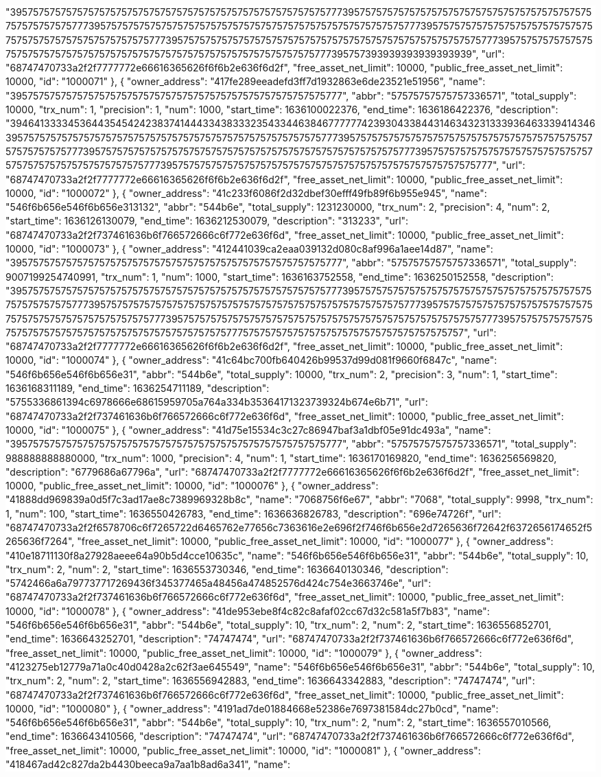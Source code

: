 "3957575757575757575757575757575757575757575757575757575757773957575757575757575757575757575757575757575757575757575757773957575757575757575757575757575757575757575757575757575757773957575757575757575757575757575757575757575757575757575757773957575757575757575757575757575757575757575757575757575757773957575757575757575757575757575757575757575757575757575757575757575757575777395757393939393939393939", "url": "68747470733a2f2f7777772e66616365626f6f6b2e636f6d2f", "free\_asset\_net\_limit": 10000, "public\_free\_asset\_net\_limit": 10000, "id": "1000071" }, { "owner\_address": "417fe289eeadefd3ff7d1932863e6de23521e51956", "name": "395757575757575757575757575757575757575757575757575757575777", "abbr": "57575757575757336571", "total\_supply": 10000, "trx\_num": 1, "precision": 1, "num": 1000, "start\_time": 1636100022376, "end\_time": 1636186422376, "description": "3946413333453644354542423837414443343833323543344638467777774239304338443146343231333936463339414346395757575757575757575757575757575757575757575757575757575777395757575757575757575757575757575757575757575757575757575777395757575757575757575757575757575757575757575757575757575777395757575757575757575757575757575757575757575757575757575777395757575757575757575757575757575757575757575757575757575777", "url": "68747470733a2f2f7777772e66616365626f6f6b2e636f6d2f", "free\_asset\_net\_limit": 10000, "public\_free\_asset\_net\_limit": 10000, "id": "1000072" }, { "owner\_address": "41c233f6086f2d32dbef30efff49fb89f6b955e945", "name": "546f6b656e546f6b656e313132", "abbr": "544b6e", "total\_supply": 1231230000, "trx\_num": 2, "precision": 4, "num": 2, "start\_time": 1636126130079, "end\_time": 1636212530079, "description": "313233", "url": "68747470733a2f2f737461636b6f766572666c6f772e636f6d", "free\_asset\_net\_limit": 10000, "public\_free\_asset\_net\_limit": 10000, "id": "1000073" }, { "owner\_address": "412441039ca2eaa039132d080c8af996a1aee14d87", "name": "395757575757575757575757575757575757575757575757575757575777", "abbr": "57575757575757336571", "total\_supply": 9007199254740991, "trx\_num": 1, "num": 1000, "start\_time": 1636163752558, "end\_time": 1636250152558, "description": "3957575757575757575757575757575757575757575757575757575757773957575757575757575757575757575757575757575757575757575757773957575757575757575757575757575757575757575757575757575757773957575757575757575757575757575757575757575757575757575757773957575757575757575757575757575757575757575757575757575757773957575757575757575757575757575757575757575757575757575757775757575757575757575757575757575757575757", "url": "68747470733a2f2f7777772e66616365626f6f6b2e636f6d2f", "free\_asset\_net\_limit": 10000, "public\_free\_asset\_net\_limit": 10000, "id": "1000074" }, { "owner\_address": "41c64bc700fb640426b99537d99d081f9660f6847c", "name": "546f6b656e546f6b656e31", "abbr": "544b6e", "total\_supply": 10000, "trx\_num": 2, "precision": 3, "num": 1, "start\_time": 1636168311189, "end\_time": 1636254711189, "description": "5755336861394c6978666e68615959705a764a334b35364171323739324b674e6b71", "url": "68747470733a2f2f737461636b6f766572666c6f772e636f6d", "free\_asset\_net\_limit": 10000, "public\_free\_asset\_net\_limit": 10000, "id": "1000075" }, { "owner\_address": "41d75e15534c3c27c86947baf3a1dbf05e91dc493a", "name": "395757575757575757575757575757575757575757575757575757575777", "abbr": "57575757575757336571", "total\_supply": 988888888880000, "trx\_num": 1000, "precision": 4, "num": 1, "start\_time": 1636170169820, "end\_time": 1636256569820, "description": "6779686a67796a", "url": "68747470733a2f2f7777772e66616365626f6f6b2e636f6d2f", "free\_asset\_net\_limit": 10000, "public\_free\_asset\_net\_limit": 10000, "id": "1000076" }, { "owner\_address": "41888dd969839a0d5f7c3ad17ae8c7389969328b8c", "name": "7068756f6e67", "abbr": "7068", "total\_supply": 9998, "trx\_num": 1, "num": 100, "start\_time": 1636550426783, "end\_time": 1636636826783, "description": "696e74726f", "url": "68747470733a2f2f6578706c6f7265722d6465762e77656c7363616e2e696f2f746f6b656e2d7265636f72642f6372656174652f5265636f7264", "free\_asset\_net\_limit": 10000, "public\_free\_asset\_net\_limit": 10000, "id": "1000077" }, { "owner\_address": "410e18711130f8a27928aeee64a90b5d4cce10635c", "name": "546f6b656e546f6b656e31", "abbr": "544b6e", "total\_supply": 10, "trx\_num": 2, "num": 2, "start\_time": 1636553730346, "end\_time": 1636640130346, "description": "5742466a6a797737717269436f345377465a48456a474852576d424c754e3663746e", "url": "68747470733a2f2f737461636b6f766572666c6f772e636f6d", "free\_asset\_net\_limit": 10000, "public\_free\_asset\_net\_limit": 10000, "id": "1000078" }, { "owner\_address": "41de953ebe8f4c82c8afaf02cc67d32c581a5f7b83", "name": "546f6b656e546f6b656e31", "abbr": "544b6e", "total\_supply": 10, "trx\_num": 2, "num": 2, "start\_time": 1636556852701, "end\_time": 1636643252701, "description": "74747474", "url": "68747470733a2f2f737461636b6f766572666c6f772e636f6d", "free\_asset\_net\_limit": 10000, "public\_free\_asset\_net\_limit": 10000, "id": "1000079" }, { "owner\_address": "4123275eb12779a71a0c40d0428a2c62f3ae645549", "name": "546f6b656e546f6b656e31", "abbr": "544b6e", "total\_supply": 10, "trx\_num": 2, "num": 2, "start\_time": 1636556942883, "end\_time": 1636643342883, "description": "74747474", "url": "68747470733a2f2f737461636b6f766572666c6f772e636f6d", "free\_asset\_net\_limit": 10000, "public\_free\_asset\_net\_limit": 10000, "id": "1000080" }, { "owner\_address": "4191ad7de01884668e52386e7697381584dc27b0cd", "name": "546f6b656e546f6b656e31", "abbr": "544b6e", "total\_supply": 10, "trx\_num": 2, "num": 2, "start\_time": 1636557010566, "end\_time": 1636643410566, "description": "74747474", "url": "68747470733a2f2f737461636b6f766572666c6f772e636f6d", "free\_asset\_net\_limit": 10000, "public\_free\_asset\_net\_limit": 10000, "id": "1000081" }, { "owner\_address": "418467ad42c827da2b4430beeca9a7aa1b8ad6a341", "name":